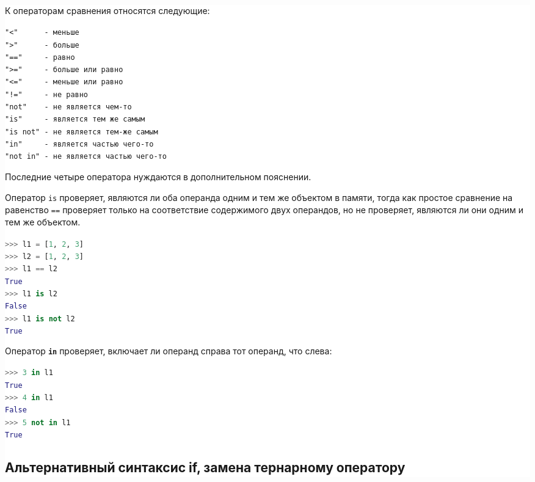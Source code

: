 К операторам сравнения относятся следующие:

```
"<"      - меньше 
">"      - больше
"=="     - равно
">="     - больше или равно
"<="     - меньше или равно
"!="     - не равно
"not"    - не является чем-то
"is"     - является тем же самым
"is not" - не является тем-же самым
"in"     - является частью чего-то
"not in" - не является частью чего-то
```

Последние четыре оператора нуждаются в дополнительном пояснении.

Оператор `is` проверяет, являются ли оба операнда одним и тем же объектом в памяти, тогда как простое сравнение на равенство `==` проверяет только на соответствие содержимого двух операндов, но не проверяет, являются ли они одним и тем же объектом.

```python
>>> l1 = [1, 2, 3]
>>> l2 = [1, 2, 3]
>>> l1 == l2
True
>>> l1 is l2
False
>>> l1 is not l2
True
```

Оператор **`in`** проверяет, включает ли операнд справа тот операнд, что слева:

```python
>>> 3 in l1
True
>>> 4 in l1
False
>>> 5 not in l1
True
```

## Альтернативный синтаксис if, замена тернарному оператору

